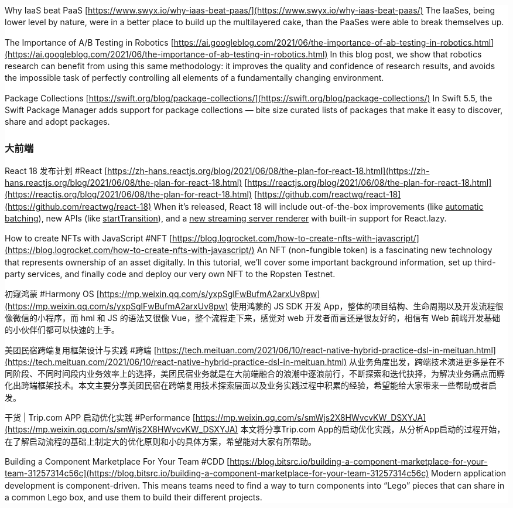Why IaaS beat PaaS
[https://www.swyx.io/why-iaas-beat-paas/](https://www.swyx.io/why-iaas-beat-paas/)
The IaaSes, being lower level by nature, were in a better place to build up the multilayered cake, than the PaaSes were able to break themselves up.

The Importance of A/B Testing in Robotics
[https://ai.googleblog.com/2021/06/the-importance-of-ab-testing-in-robotics.html](https://ai.googleblog.com/2021/06/the-importance-of-ab-testing-in-robotics.html)
In this blog post, we show that robotics research can benefit from using this same methodology: it improves the quality and confidence of research results, and avoids the impossible task of perfectly controlling all elements of a fundamentally changing environment.

Package Collections
[https://swift.org/blog/package-collections/](https://swift.org/blog/package-collections/)
In Swift 5.5, the Swift Package Manager adds support for package collections — bite size curated lists of packages that make it easy to discover, share and adopt packages.

### 大前端
React 18 发布计划 #React
[https://zh-hans.reactjs.org/blog/2021/06/08/the-plan-for-react-18.html](https://zh-hans.reactjs.org/blog/2021/06/08/the-plan-for-react-18.html)
[https://reactjs.org/blog/2021/06/08/the-plan-for-react-18.html](https://reactjs.org/blog/2021/06/08/the-plan-for-react-18.html)
[https://github.com/reactwg/react-18](https://github.com/reactwg/react-18)
When it’s released, React 18 will include out-of-the-box improvements (like [automatic batching](https://github.com/reactwg/react-18/discussions/21)), new APIs (like [startTransition](https://github.com/reactwg/react-18/discussions/41)), and a [new streaming server renderer](https://github.com/reactwg/react-18/discussions/37) with built-in support for React.lazy.

How to create NFTs with JavaScript #NFT
[https://blog.logrocket.com/how-to-create-nfts-with-javascript/](https://blog.logrocket.com/how-to-create-nfts-with-javascript/)
An NFT (non-fungible token) is a fascinating new technology that represents ownership of an asset digitally. In this tutorial, we’ll cover some important background information, set up third-party services, and finally code and deploy our very own NFT to the Ropsten Testnet.

初窥鸿蒙 #Harmony OS
[https://mp.weixin.qq.com/s/yxpSglFwBufmA2arxUv8pw](https://mp.weixin.qq.com/s/yxpSglFwBufmA2arxUv8pw)
使用鸿蒙的 JS SDK 开发 App，整体的项目结构、生命周期以及开发流程很像微信的小程序，而 hml 和 JS 的语法又很像 Vue，整个流程走下来，感觉对 web 开发者而言还是很友好的，相信有 Web 前端开发基础的小伙伴们都可以快速的上手。

美团民宿跨端复用框架设计与实践 #跨端
[https://tech.meituan.com/2021/06/10/react-native-hybrid-practice-dsl-in-meituan.html](https://tech.meituan.com/2021/06/10/react-native-hybrid-practice-dsl-in-meituan.html)
从业务角度出发，跨端技术演进更多是在不同阶段、不同时间段内业务效率上的选择，美团民宿业务就是在大前端融合的浪潮中逐浪前行，不断探索和迭代抉择，为解决业务痛点而孵化出跨端框架技术。本文主要分享美团民宿在跨端复用技术探索层面以及业务实践过程中积累的经验，希望能给大家带来一些帮助或者启发。

干货 | Trip.com APP 启动优化实践 #Performance
[https://mp.weixin.qq.com/s/smWjs2X8HWvcvKW_DSXYJA](https://mp.weixin.qq.com/s/smWjs2X8HWvcvKW_DSXYJA)
本文将分享Trip.com App的启动优化实践，从分析App启动的过程开始，在了解启动流程的基础上制定大的优化原则和小的具体方案，希望能对大家有所帮助。

Building a Component Marketplace For Your Team #CDD
[https://blog.bitsrc.io/building-a-component-marketplace-for-your-team-31257314c56c](https://blog.bitsrc.io/building-a-component-marketplace-for-your-team-31257314c56c)
Modern application development is component-driven. This means teams need to find a way to turn components into “Lego” pieces that can share in a common Lego box, and use them to build their different projects.
